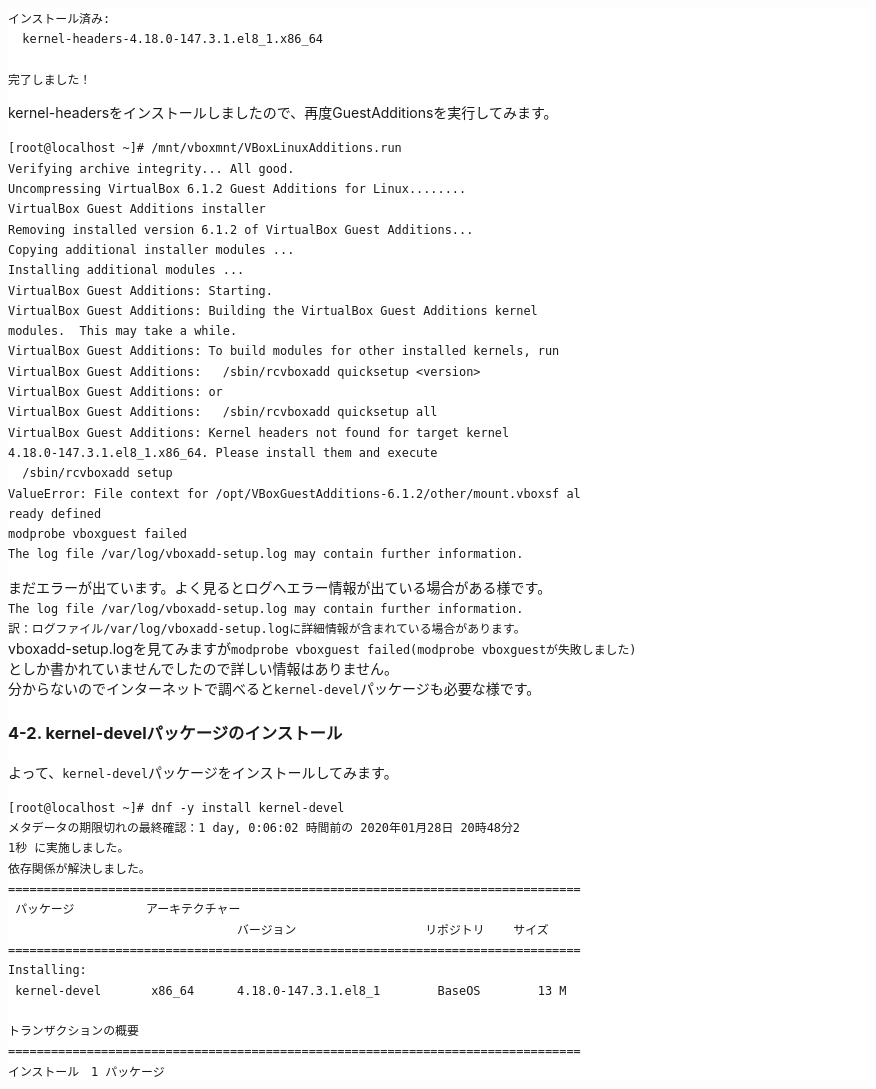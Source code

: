     インストール済み:
      kernel-headers-4.18.0-147.3.1.el8_1.x86_64

    完了しました！

kernel-headersをインストールしましたので、再度GuestAdditionsを実行してみます。  

    [root@localhost ~]# /mnt/vboxmnt/VBoxLinuxAdditions.run
    Verifying archive integrity... All good.
    Uncompressing VirtualBox 6.1.2 Guest Additions for Linux........
    VirtualBox Guest Additions installer
    Removing installed version 6.1.2 of VirtualBox Guest Additions...
    Copying additional installer modules ...
    Installing additional modules ...
    VirtualBox Guest Additions: Starting.
    VirtualBox Guest Additions: Building the VirtualBox Guest Additions kernel
    modules.  This may take a while.
    VirtualBox Guest Additions: To build modules for other installed kernels, run
    VirtualBox Guest Additions:   /sbin/rcvboxadd quicksetup <version>
    VirtualBox Guest Additions: or
    VirtualBox Guest Additions:   /sbin/rcvboxadd quicksetup all
    VirtualBox Guest Additions: Kernel headers not found for target kernel
    4.18.0-147.3.1.el8_1.x86_64. Please install them and execute
      /sbin/rcvboxadd setup
    ValueError: File context for /opt/VBoxGuestAdditions-6.1.2/other/mount.vboxsf al
    ready defined
    modprobe vboxguest failed
    The log file /var/log/vboxadd-setup.log may contain further information.

まだエラーが出ています。よく見るとログへエラー情報が出ている場合がある様です。  
`The log file /var/log/vboxadd-setup.log may contain further information.`  
`訳：ログファイル/var/log/vboxadd-setup.logに詳細情報が含まれている場合があります。`  
vboxadd-setup.logを見てみますが`modprobe vboxguest failed(modprobe vboxguestが失敗しました)`  
としか書かれていませんでしたので詳しい情報はありません。  
分からないのでインターネットで調べると`kernel-devel`パッケージも必要な様です。  

### 4-2. kernel-develパッケージのインストール

よって、`kernel-devel`パッケージをインストールしてみます。  

    [root@localhost ~]# dnf -y install kernel-devel
    メタデータの期限切れの最終確認：1 day, 0:06:02 時間前の 2020年01月28日 20時48分2
    1秒 に実施しました。
    依存関係が解決しました。
    ================================================================================
     パッケージ          アーキテクチャー
                                    バージョン                  リポジトリ    サイズ
    ================================================================================
    Installing:
     kernel-devel       x86_64      4.18.0-147.3.1.el8_1        BaseOS        13 M

    トランザクションの概要
    ================================================================================
    インストール　1 パッケージ
